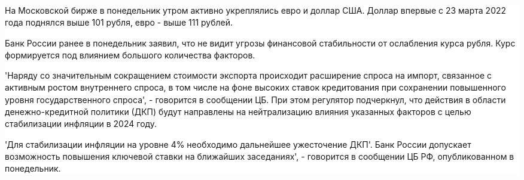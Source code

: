  На Московской бирже в понедельник утром активно укреплялись евро и доллар США. Доллар впервые с 23 марта 2022 года поднялся выше 101 рубля, евро - выше 111 рублей.

 Банк России ранее в понедельник заявил, что не видит угрозы финансовой стабильности от ослабления курса рубля. Курс формируется под влиянием большого количества факторов.

 &#39;Наряду со значительным сокращением стоимости экспорта происходит расширение спроса на импорт, связанное с активным ростом внутреннего спроса, в том числе на фоне высоких ставок кредитования при сохранении повышенного уровня государственного спроса&#39;, - говорится в сообщении ЦБ. При этом регулятор подчеркнул, что действия в области денежно-кредитной политики (ДКП) будут направлены на нейтрализацию влияния указанных факторов с целью стабилизации инфляции в 2024 году.

 &#39;Для стабилизации инфляции на уровне 4% необходимо дальнейшее ужесточение ДКП&#39;. Банк России допускает возможность повышения ключевой ставки на ближайших заседаниях&#39;, - говорится в сообщении ЦБ РФ, опубликованном в понедельник.


</div>